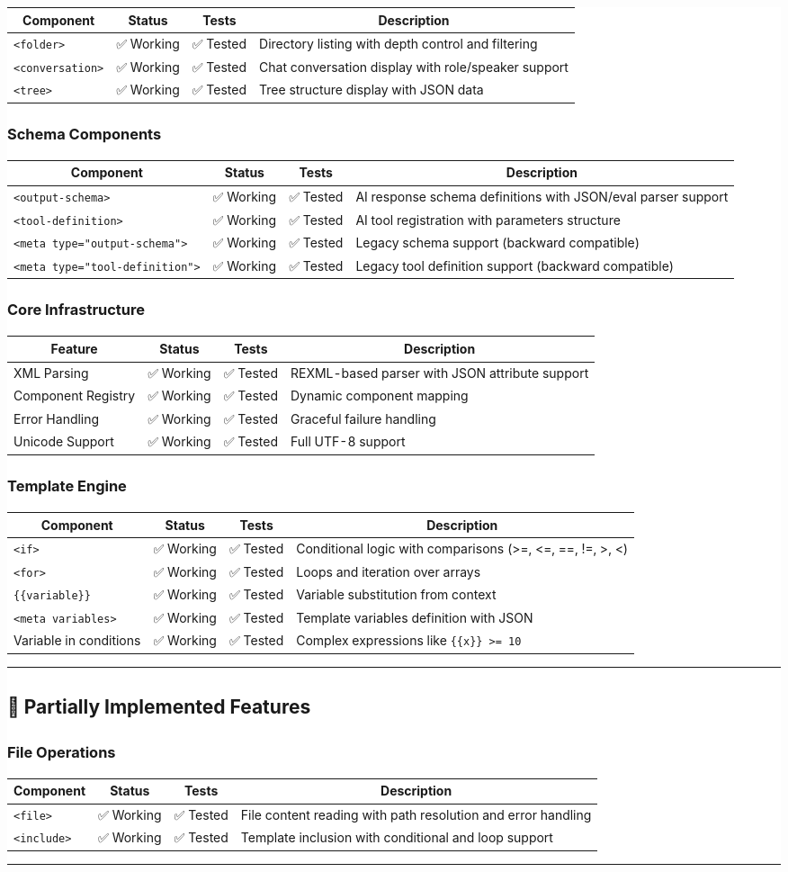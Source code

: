 | Component | Status | Tests | Description |
|-----------|--------|-------|-------------|
| `<folder>` | ✅ Working | ✅ Tested | Directory listing with depth control and filtering |
| `<conversation>` | ✅ Working | ✅ Tested | Chat conversation display with role/speaker support |
| `<tree>` | ✅ Working | ✅ Tested | Tree structure display with JSON data |

### Schema Components

| Component | Status | Tests | Description |
|-----------|--------|-------|-------------|
| `<output-schema>` | ✅ Working | ✅ Tested | AI response schema definitions with JSON/eval parser support |
| `<tool-definition>` | ✅ Working | ✅ Tested | AI tool registration with parameters structure |
| `<meta type="output-schema">` | ✅ Working | ✅ Tested | Legacy schema support (backward compatible) |
| `<meta type="tool-definition">` | ✅ Working | ✅ Tested | Legacy tool definition support (backward compatible) |

### Core Infrastructure

| Feature | Status | Tests | Description |
|---------|--------|-------|-------------|
| XML Parsing | ✅ Working | ✅ Tested | REXML-based parser with JSON attribute support |
| Component Registry | ✅ Working | ✅ Tested | Dynamic component mapping |
| Error Handling | ✅ Working | ✅ Tested | Graceful failure handling |
| Unicode Support | ✅ Working | ✅ Tested | Full UTF-8 support |

### Template Engine

| Component | Status | Tests | Description |
|-----------|--------|-------|-------------|
| `<if>` | ✅ Working | ✅ Tested | Conditional logic with comparisons (>=, <=, ==, !=, >, <) |
| `<for>` | ✅ Working | ✅ Tested | Loops and iteration over arrays |
| `{{variable}}` | ✅ Working | ✅ Tested | Variable substitution from context |
| `<meta variables>` | ✅ Working | ✅ Tested | Template variables definition with JSON |
| Variable in conditions | ✅ Working | ✅ Tested | Complex expressions like `{{x}} >= 10` |

---

## 🔧 Partially Implemented Features

### File Operations

| Component | Status | Tests | Description |
|-----------|--------|-------|-------------|
| `<file>` | ✅ Working | ✅ Tested | File content reading with path resolution and error handling |
| `<include>` | ✅ Working | ✅ Tested | Template inclusion with conditional and loop support |

---